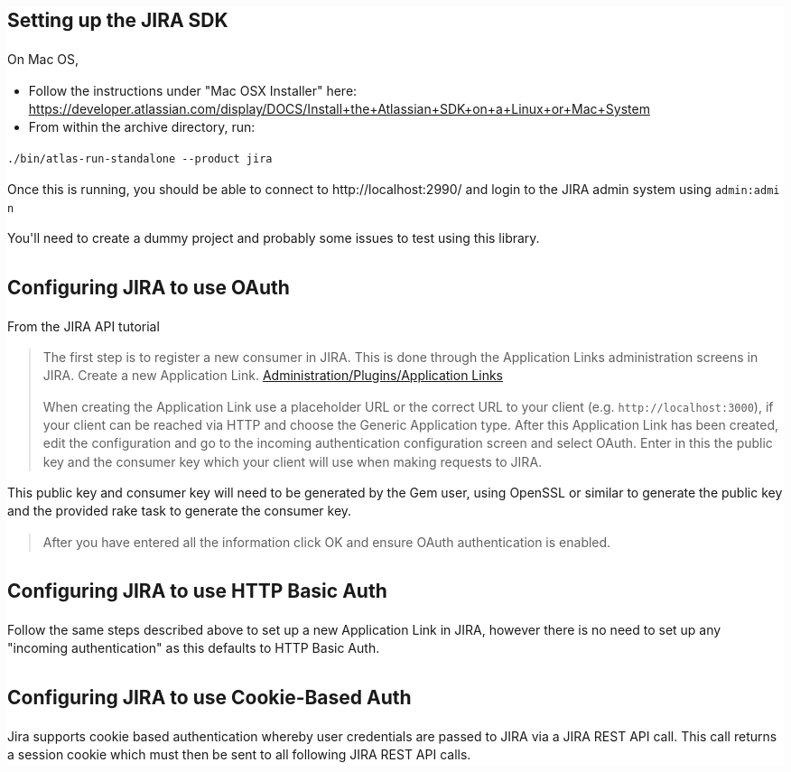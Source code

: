## Setting up the JIRA SDK

On Mac OS,

* Follow the instructions under "Mac OSX Installer" here: https://developer.atlassian.com/display/DOCS/Install+the+Atlassian+SDK+on+a+Linux+or+Mac+System
* From within the archive directory, run:

```shell
./bin/atlas-run-standalone --product jira
```

Once this is running, you should be able to connect to
http://localhost:2990/ and login to the JIRA admin system using `admin:admin`

You'll need to create a dummy project and probably some issues to test using
this library.

## Configuring JIRA to use OAuth

From the JIRA API tutorial

> The first step is to register a new consumer in JIRA. This is done through
> the Application Links administration screens in JIRA. Create a new
> Application Link.
> [Administration/Plugins/Application Links](http://localhost:2990/jira/plugins/servlet/applinks/listApplicationLinks)
>
> When creating the Application Link use a placeholder URL or the correct URL
> to your client (e.g. `http://localhost:3000`), if your client can be reached
> via HTTP and choose the Generic Application type. After this Application Link
> has been created, edit the configuration and go to the incoming
> authentication configuration screen and select OAuth. Enter in this the
> public key and the consumer key which your client will use when making
> requests to JIRA.

This public key and consumer key will need to be generated by the Gem user, using OpenSSL
or similar to generate the public key and the provided rake task to generate the consumer
key.

> After you have entered all the information click OK and ensure OAuth authentication is
> enabled.

## Configuring JIRA to use HTTP Basic Auth

Follow the same steps described above to set up a new Application Link in JIRA,
however there is no need to set up any "incoming authentication" as this
defaults to HTTP Basic Auth.

## Configuring JIRA to use Cookie-Based Auth

Jira supports cookie based authentication whereby user credentials are passed
to JIRA via a JIRA REST API call.  This call returns a session cookie which must
then be sent to all following JIRA REST API calls. 
